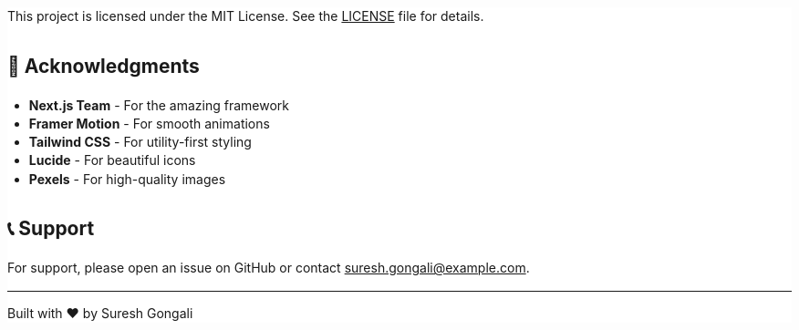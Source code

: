 This project is licensed under the MIT License. See the [LICENSE](LICENSE) file for details.

## 🙏 Acknowledgments

- **Next.js Team** - For the amazing framework
- **Framer Motion** - For smooth animations
- **Tailwind CSS** - For utility-first styling
- **Lucide** - For beautiful icons
- **Pexels** - For high-quality images

## 📞 Support

For support, please open an issue on GitHub or contact [suresh.gongali@example.com](mailto:suresh.gongali@example.com).

---

Built with ❤️ by Suresh Gongali
